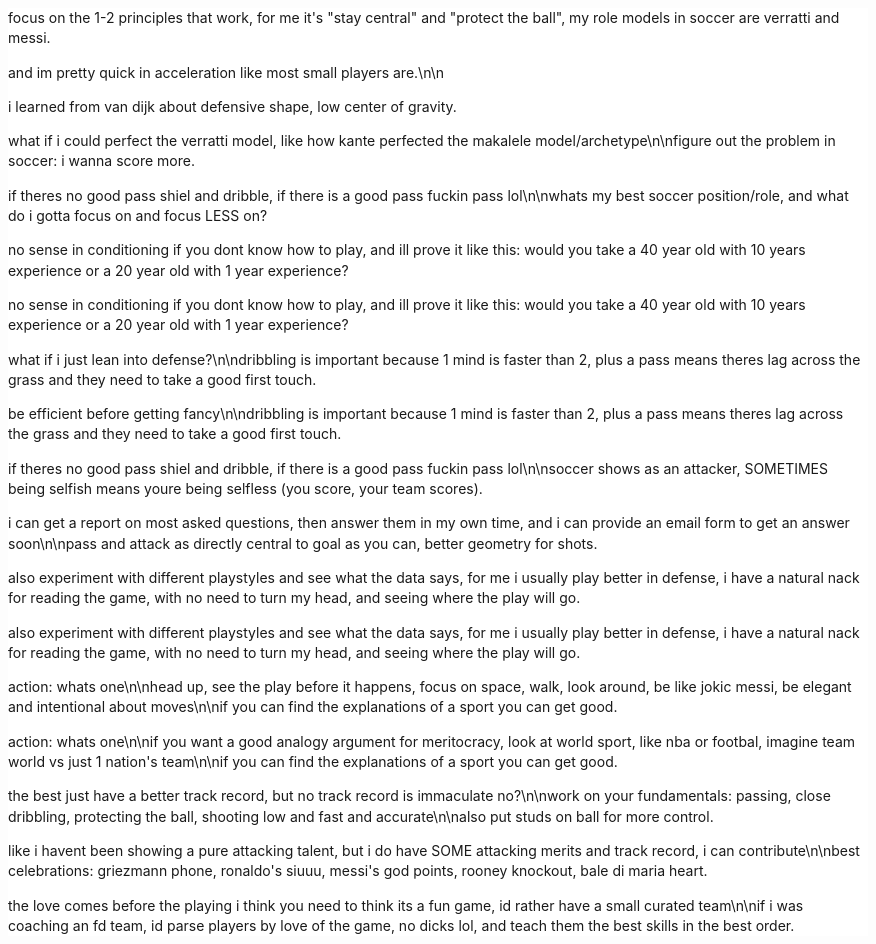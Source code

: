focus on the 1-2 principles that work, for me it's "stay central" and "protect the ball", my role models in soccer are verratti and messi.

and im pretty quick in acceleration like most small players are.\n\n

i learned from van dijk about defensive shape, low center of gravity.

what if i could perfect the verratti model, like how kante perfected the makalele model/archetype\n\nfigure out the problem in soccer: i wanna score more.

if theres no good pass shiel and dribble, if there is a good pass fuckin pass lol\n\nwhats my best soccer position/role, and what do i gotta focus on and focus LESS on?

no sense in conditioning if you dont know how to play, and ill prove it like this: would you take a 40 year old with 10 years experience or a 20 year old with 1 year experience?

no sense in conditioning if you dont know how to play, and ill prove it like this: would you take a 40 year old with 10 years experience or a 20 year old with 1 year experience?

what if i just lean into defense?\n\ndribbling is important because 1 mind is faster than 2, plus a pass means theres lag across the grass and they need to take a good first touch.

be efficient before getting fancy\n\ndribbling is important because 1 mind is faster than 2, plus a pass means theres lag across the grass and they need to take a good first touch.

if theres no good pass shiel and dribble, if there is a good pass fuckin pass lol\n\nsoccer shows as an attacker, SOMETIMES being selfish means youre being selfless (you score, your team scores).

i can get a report on most asked questions, then answer them in my own time, and i can provide an email form to get an answer soon\n\npass and attack as directly central to goal as you can, better geometry for shots.

also experiment with different playstyles and see what the data says, for me i usually play better in defense, i have a natural nack for reading the game, with no need to turn my head, and seeing where the play will go.

also experiment with different playstyles and see what the data says, for me i usually play better in defense, i have a natural nack for reading the game, with no need to turn my head, and seeing where the play will go.

action: whats one\n\nhead up, see the play before it happens, focus on space, walk, look around, be like jokic messi, be elegant and intentional about moves\n\nif you can find the explanations of a sport you can get good.

action: whats one\n\nif you want a good analogy argument for meritocracy, look at world sport, like nba or footbal, imagine team world vs just 1 nation's team\n\nif you can find the explanations of a sport you can get good.

the best just have a better track record, but no track record is immaculate no?\n\nwork on your fundamentals: passing, close dribbling, protecting the ball, shooting low and fast and accurate\n\nalso put studs on ball for more control.

like i havent been showing a pure attacking talent, but i do have SOME attacking merits and track record, i can contribute\n\nbest celebrations: griezmann phone, ronaldo's siuuu, messi's god points, rooney knockout, bale di maria heart.

the love comes before the playing i think you need to think its a fun game, id rather have a small curated team\n\nif i was coaching an fd team, id parse players by love of the game, no dicks lol, and teach them the best skills in the best order.
